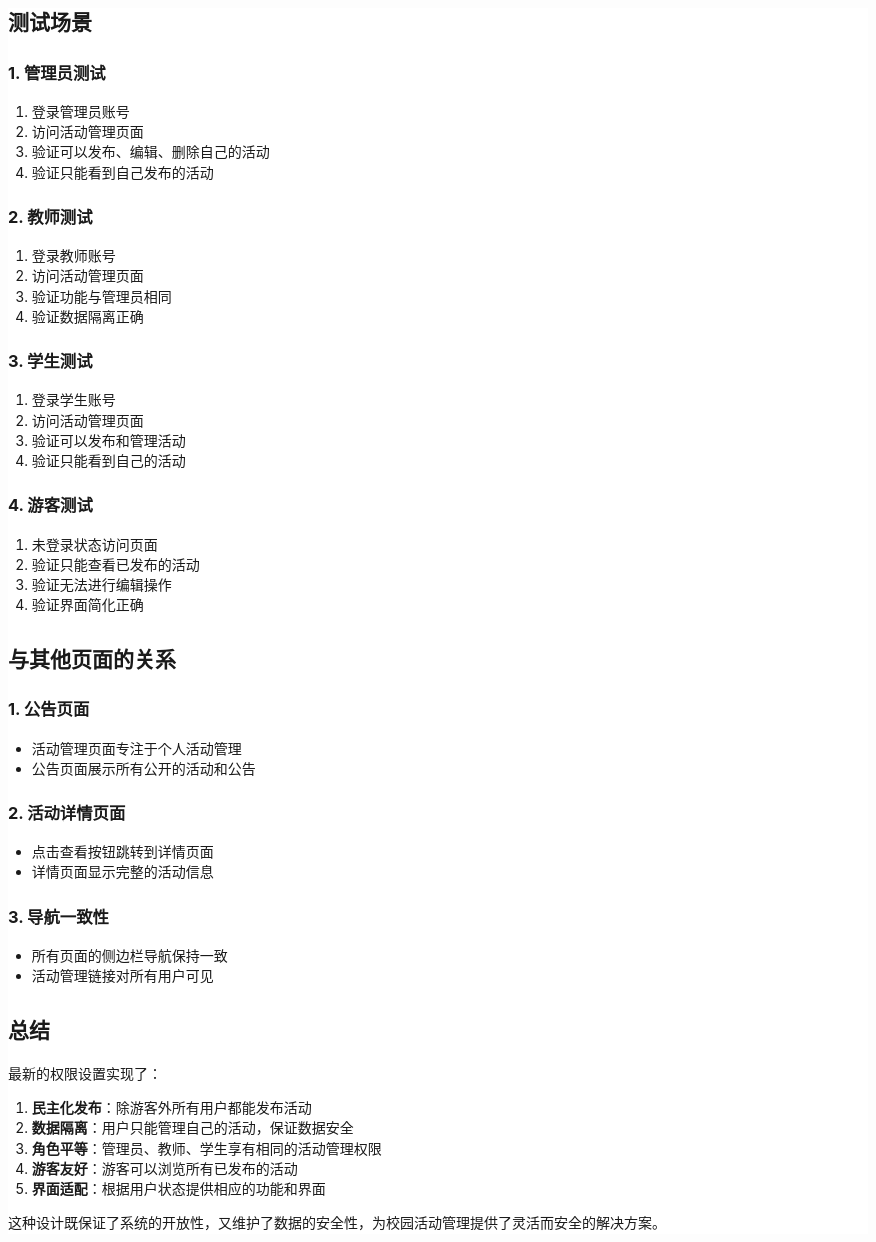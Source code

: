 ## 测试场景

### 1. 管理员测试
1. 登录管理员账号
2. 访问活动管理页面
3. 验证可以发布、编辑、删除自己的活动
4. 验证只能看到自己发布的活动

### 2. 教师测试
1. 登录教师账号
2. 访问活动管理页面
3. 验证功能与管理员相同
4. 验证数据隔离正确

### 3. 学生测试
1. 登录学生账号
2. 访问活动管理页面
3. 验证可以发布和管理活动
4. 验证只能看到自己的活动

### 4. 游客测试
1. 未登录状态访问页面
2. 验证只能查看已发布的活动
3. 验证无法进行编辑操作
4. 验证界面简化正确

## 与其他页面的关系

### 1. 公告页面
- 活动管理页面专注于个人活动管理
- 公告页面展示所有公开的活动和公告

### 2. 活动详情页面
- 点击查看按钮跳转到详情页面
- 详情页面显示完整的活动信息

### 3. 导航一致性
- 所有页面的侧边栏导航保持一致
- 活动管理链接对所有用户可见

## 总结

最新的权限设置实现了：

1. **民主化发布**：除游客外所有用户都能发布活动
2. **数据隔离**：用户只能管理自己的活动，保证数据安全
3. **角色平等**：管理员、教师、学生享有相同的活动管理权限
4. **游客友好**：游客可以浏览所有已发布的活动
5. **界面适配**：根据用户状态提供相应的功能和界面

这种设计既保证了系统的开放性，又维护了数据的安全性，为校园活动管理提供了灵活而安全的解决方案。
